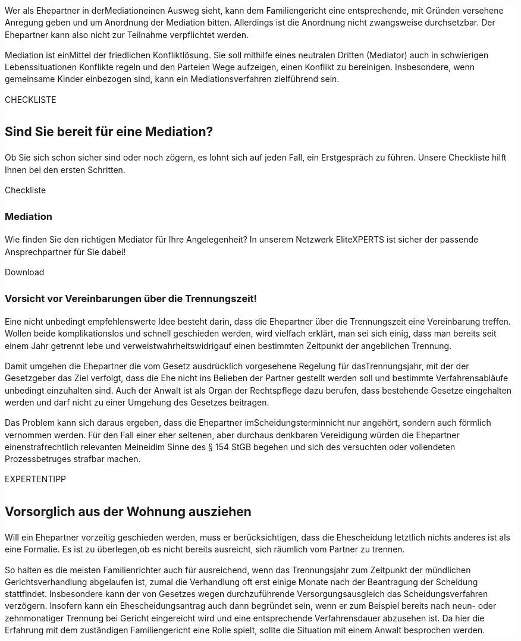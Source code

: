 Wer als Ehepartner in derMediationeinen Ausweg sieht, kann dem Familiengericht eine entsprechende, mit Gründen versehene Anregung geben und um Anordnung der Mediation bitten. Allerdings ist die Anordnung nicht zwangsweise durchsetzbar. Der Ehepartner kann also nicht zur Teilnahme verpflichtet werden.

Mediation ist einMittel der friedlichen Konfliktlösung. Sie soll mithilfe eines neutralen Dritten (Mediator) auch in schwierigen Lebenssituationen Konflikte regeln und den Parteien Wege aufzeigen, einen Konflikt zu bereinigen. Insbesondere, wenn gemeinsame Kinder einbezogen sind, kann ein Mediationsverfahren zielführend sein.

CHECKLISTE

## Sind Sie bereit für eine Mediation?

Ob Sie sich schon sicher sind oder noch zögern, es lohnt sich auf jeden Fall, ein Erstgespräch zu führen. Unsere Checkliste hilft Ihnen bei den ersten Schritten.

Checkliste

### Mediation

Wie finden Sie den richtigen Mediator für Ihre Angelegenheit? In unserem Netzwerk EliteXPERTS ist sicher der passende Ansprechpartner für Sie dabei!

Download

### Vorsicht vor Vereinbarungen über die Trennungszeit!

Eine nicht unbedingt empfehlenswerte Idee besteht darin, dass die Ehepartner über die Trennungszeit eine Vereinbarung treffen. Wollen beide komplikationslos und schnell geschieden werden, wird vielfach erklärt, man sei sich einig, dass man bereits seit einem Jahr getrennt lebe und verweistwahrheitswidrigauf einen bestimmten Zeitpunkt der angeblichen Trennung.

Damit umgehen die Ehepartner die vom Gesetz ausdrücklich vorgesehene Regelung für dasTrennungsjahr, mit der der Gesetzgeber das Ziel verfolgt, dass die Ehe nicht ins Belieben der Partner gestellt werden soll und bestimmte Verfahrensabläufe unbedingt einzuhalten sind. Auch der Anwalt ist als Organ der Rechtspflege dazu berufen, dass bestehende Gesetze eingehalten werden und darf nicht zu einer Umgehung des Gesetzes beitragen.

Das Problem kann sich daraus ergeben, dass die Ehepartner imScheidungsterminnicht nur angehört, sondern auch förmlich vernommen werden. Für den Fall einer eher seltenen, aber durchaus denkbaren Vereidigung würden die Ehepartner einenstrafrechtlich relevanten Meineidim Sinne des § 154 StGB begehen und sich des versuchten oder vollendeten Prozessbetruges strafbar machen.

EXPERTENTIPP

## Vorsorglich aus der Wohnung ausziehen

Will ein Ehepartner vorzeitig geschieden werden, muss er berücksichtigen, dass die Ehescheidung letztlich nichts anderes ist als eine Formalie. Es ist zu überlegen,ob es nicht bereits ausreicht, sich räumlich vom Partner zu trennen.

So halten es die meisten Familienrichter auch für ausreichend, wenn das Trennungsjahr zum Zeitpunkt der mündlichen Gerichtsverhandlung abgelaufen ist, zumal die Verhandlung oft erst einige Monate nach der Beantragung der Scheidung stattfindet. Insbesondere kann der von Gesetzes wegen durchzuführende Versorgungsausgleich das Scheidungsverfahren verzögern. Insofern kann ein Ehescheidungsantrag auch dann begründet sein, wenn er zum Beispiel bereits nach neun- oder zehnmonatiger Trennung bei Gericht eingereicht wird und eine entsprechende Verfahrensdauer abzusehen ist. Da hier die Erfahrung mit dem zuständigen Familiengericht eine Rolle spielt, sollte die Situation mit einem Anwalt besprochen werden.
